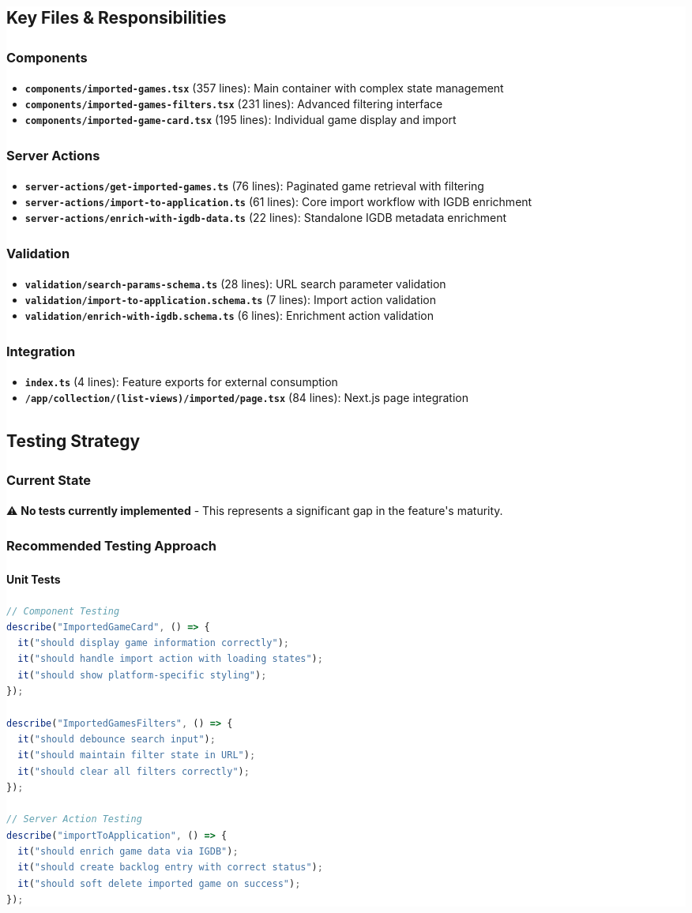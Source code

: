 ## Key Files & Responsibilities

### Components

- **`components/imported-games.tsx`** (357 lines): Main container with complex state management
- **`components/imported-games-filters.tsx`** (231 lines): Advanced filtering interface
- **`components/imported-game-card.tsx`** (195 lines): Individual game display and import

### Server Actions

- **`server-actions/get-imported-games.ts`** (76 lines): Paginated game retrieval with filtering
- **`server-actions/import-to-application.ts`** (61 lines): Core import workflow with IGDB enrichment
- **`server-actions/enrich-with-igdb-data.ts`** (22 lines): Standalone IGDB metadata enrichment

### Validation

- **`validation/search-params-schema.ts`** (28 lines): URL search parameter validation
- **`validation/import-to-application.schema.ts`** (7 lines): Import action validation
- **`validation/enrich-with-igdb.schema.ts`** (6 lines): Enrichment action validation

### Integration

- **`index.ts`** (4 lines): Feature exports for external consumption
- **`/app/collection/(list-views)/imported/page.tsx`** (84 lines): Next.js page integration

## Testing Strategy

### Current State

⚠️ **No tests currently implemented** - This represents a significant gap in the feature's maturity.

### Recommended Testing Approach

#### Unit Tests

```typescript
// Component Testing
describe("ImportedGameCard", () => {
  it("should display game information correctly");
  it("should handle import action with loading states");
  it("should show platform-specific styling");
});

describe("ImportedGamesFilters", () => {
  it("should debounce search input");
  it("should maintain filter state in URL");
  it("should clear all filters correctly");
});

// Server Action Testing
describe("importToApplication", () => {
  it("should enrich game data via IGDB");
  it("should create backlog entry with correct status");
  it("should soft delete imported game on success");
});
```
